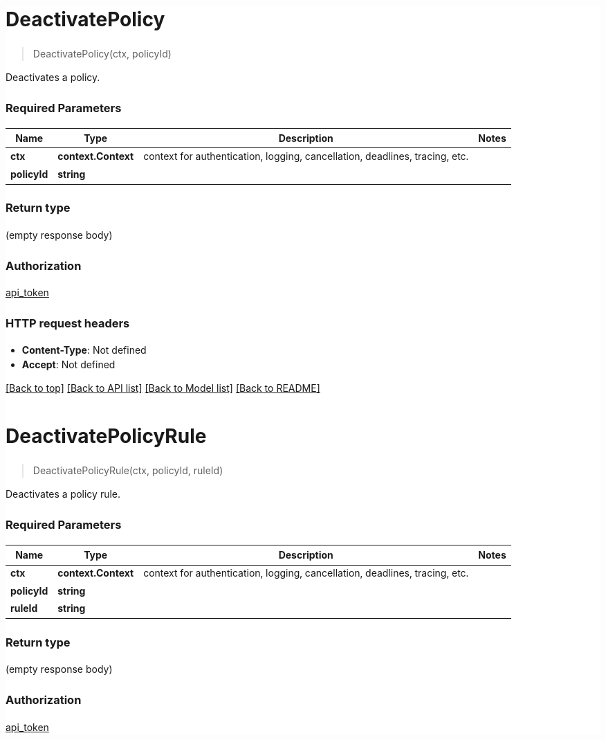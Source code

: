 # **DeactivatePolicy**
> DeactivatePolicy(ctx, policyId)


Deactivates a policy.

### Required Parameters

Name | Type | Description  | Notes
------------- | ------------- | ------------- | -------------
 **ctx** | **context.Context** | context for authentication, logging, cancellation, deadlines, tracing, etc.
  **policyId** | **string**|  | 

### Return type

 (empty response body)

### Authorization

[api_token](../README.md#api_token)

### HTTP request headers

 - **Content-Type**: Not defined
 - **Accept**: Not defined

[[Back to top]](#) [[Back to API list]](../README.md#documentation-for-api-endpoints) [[Back to Model list]](../README.md#documentation-for-models) [[Back to README]](../README.md)

# **DeactivatePolicyRule**
> DeactivatePolicyRule(ctx, policyId, ruleId)


Deactivates a policy rule.

### Required Parameters

Name | Type | Description  | Notes
------------- | ------------- | ------------- | -------------
 **ctx** | **context.Context** | context for authentication, logging, cancellation, deadlines, tracing, etc.
  **policyId** | **string**|  | 
  **ruleId** | **string**|  | 

### Return type

 (empty response body)

### Authorization

[api_token](../README.md#api_token)
